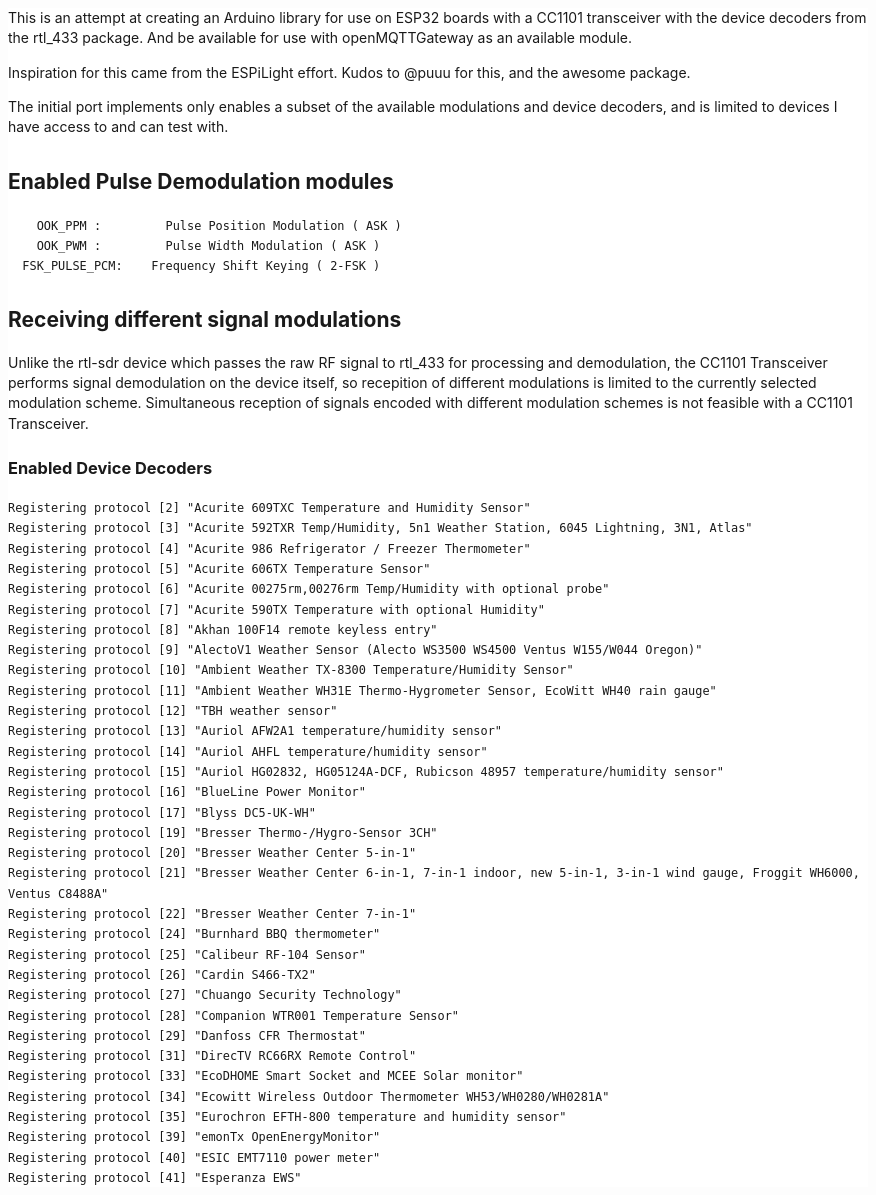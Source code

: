 This is an attempt at creating an Arduino library for use on ESP32 boards with a CC1101 transceiver with the device decoders from the rtl_433 package.  And be available for use with openMQTTGateway as an available module.

Inspiration for this came from the ESPiLight effort.  Kudos to @puuu for this, and the awesome package.

The initial port implements only enables a subset of the available modulations and device decoders, and is limited to devices I have access to and can test with.

## Enabled Pulse Demodulation modules

```
	OOK_PPM :         Pulse Position Modulation ( ASK )
	OOK_PWM :         Pulse Width Modulation ( ASK )
  FSK_PULSE_PCM:    Frequency Shift Keying ( 2-FSK )
```

## Receiving different signal modulations

Unlike the rtl-sdr device which passes the raw RF signal to rtl_433 for processing and demodulation, the CC1101 Transceiver performs signal demodulation on the device itself, so recepition of different modulations is limited to the currently selected modulation scheme.  Simultaneous reception of signals encoded with different modulation schemes is not feasible with a CC1101 Transceiver.

### Enabled Device Decoders

```
Registering protocol [2] "Acurite 609TXC Temperature and Humidity Sensor"
Registering protocol [3] "Acurite 592TXR Temp/Humidity, 5n1 Weather Station, 6045 Lightning, 3N1, Atlas"
Registering protocol [4] "Acurite 986 Refrigerator / Freezer Thermometer"
Registering protocol [5] "Acurite 606TX Temperature Sensor"
Registering protocol [6] "Acurite 00275rm,00276rm Temp/Humidity with optional probe"
Registering protocol [7] "Acurite 590TX Temperature with optional Humidity"
Registering protocol [8] "Akhan 100F14 remote keyless entry"
Registering protocol [9] "AlectoV1 Weather Sensor (Alecto WS3500 WS4500 Ventus W155/W044 Oregon)"
Registering protocol [10] "Ambient Weather TX-8300 Temperature/Humidity Sensor"
Registering protocol [11] "Ambient Weather WH31E Thermo-Hygrometer Sensor, EcoWitt WH40 rain gauge"
Registering protocol [12] "TBH weather sensor"
Registering protocol [13] "Auriol AFW2A1 temperature/humidity sensor"
Registering protocol [14] "Auriol AHFL temperature/humidity sensor"
Registering protocol [15] "Auriol HG02832, HG05124A-DCF, Rubicson 48957 temperature/humidity sensor"
Registering protocol [16] "BlueLine Power Monitor"
Registering protocol [17] "Blyss DC5-UK-WH"
Registering protocol [19] "Bresser Thermo-/Hygro-Sensor 3CH"
Registering protocol [20] "Bresser Weather Center 5-in-1"
Registering protocol [21] "Bresser Weather Center 6-in-1, 7-in-1 indoor, new 5-in-1, 3-in-1 wind gauge, Froggit WH6000, Ventus C8488A"
Registering protocol [22] "Bresser Weather Center 7-in-1"
Registering protocol [24] "Burnhard BBQ thermometer"
Registering protocol [25] "Calibeur RF-104 Sensor"
Registering protocol [26] "Cardin S466-TX2"
Registering protocol [27] "Chuango Security Technology"
Registering protocol [28] "Companion WTR001 Temperature Sensor"
Registering protocol [29] "Danfoss CFR Thermostat"
Registering protocol [31] "DirecTV RC66RX Remote Control"
Registering protocol [33] "EcoDHOME Smart Socket and MCEE Solar monitor"
Registering protocol [34] "Ecowitt Wireless Outdoor Thermometer WH53/WH0280/WH0281A"
Registering protocol [35] "Eurochron EFTH-800 temperature and humidity sensor"
Registering protocol [39] "emonTx OpenEnergyMonitor"
Registering protocol [40] "ESIC EMT7110 power meter"
Registering protocol [41] "Esperanza EWS"
```